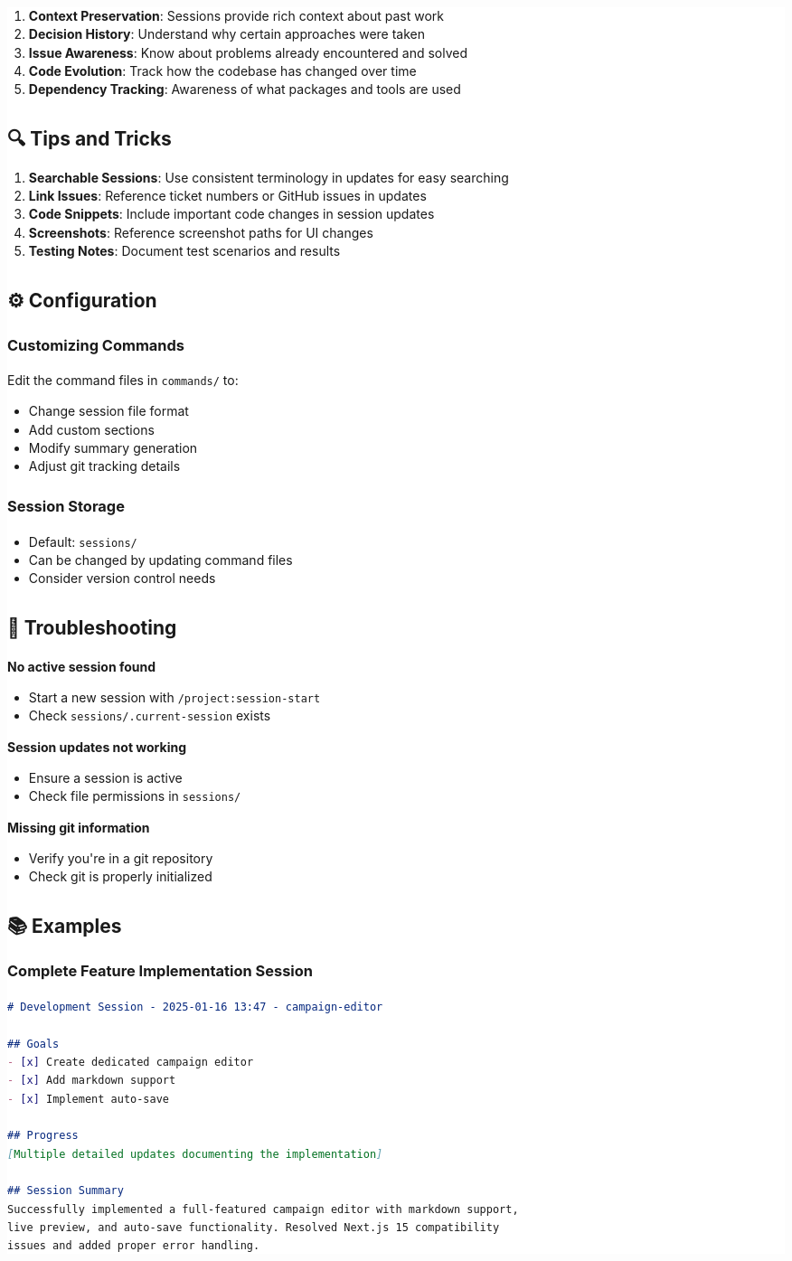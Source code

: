 1. **Context Preservation**: Sessions provide rich context about past work
2. **Decision History**: Understand why certain approaches were taken
3. **Issue Awareness**: Know about problems already encountered and solved
4. **Code Evolution**: Track how the codebase has changed over time
5. **Dependency Tracking**: Awareness of what packages and tools are used

## 🔍 Tips and Tricks

1. **Searchable Sessions**: Use consistent terminology in updates for easy searching
2. **Link Issues**: Reference ticket numbers or GitHub issues in updates
3. **Code Snippets**: Include important code changes in session updates
4. **Screenshots**: Reference screenshot paths for UI changes
5. **Testing Notes**: Document test scenarios and results

## ⚙️ Configuration

### Customizing Commands
Edit the command files in `commands/` to:
- Change session file format
- Add custom sections
- Modify summary generation
- Adjust git tracking details

### Session Storage
- Default: `sessions/`
- Can be changed by updating command files
- Consider version control needs

## 🚨 Troubleshooting

**No active session found**
- Start a new session with `/project:session-start`
- Check `sessions/.current-session` exists

**Session updates not working**
- Ensure a session is active
- Check file permissions in `sessions/`

**Missing git information**
- Verify you're in a git repository
- Check git is properly initialized

## 📚 Examples

### Complete Feature Implementation Session
```markdown
# Development Session - 2025-01-16 13:47 - campaign-editor

## Goals
- [x] Create dedicated campaign editor
- [x] Add markdown support
- [x] Implement auto-save

## Progress
[Multiple detailed updates documenting the implementation]

## Session Summary
Successfully implemented a full-featured campaign editor with markdown support,
live preview, and auto-save functionality. Resolved Next.js 15 compatibility
issues and added proper error handling.
```
